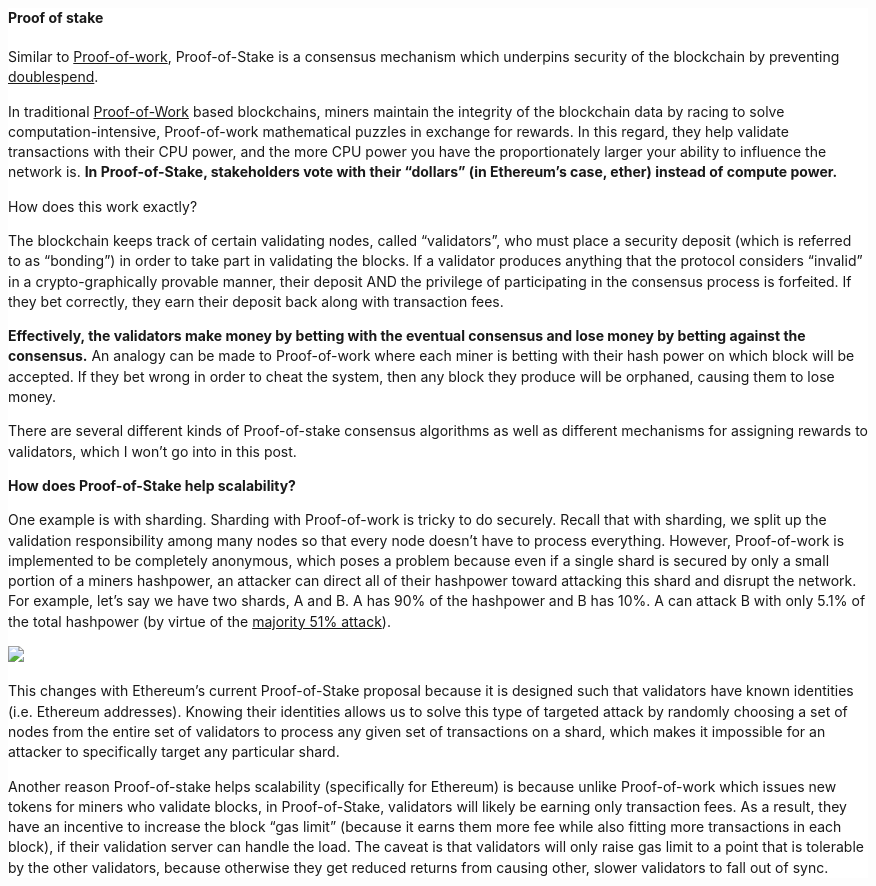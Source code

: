 #### Proof of stake

Similar to [Proof-of-work](https://en.bitcoin.it/wiki/Proof_of_work), Proof-of-Stake is a consensus mechanism which underpins security of the blockchain by preventing [doublespend](https://en.bitcoin.it/wiki/Double-spending).

In traditional [Proof-of-Work](https://en.bitcoin.it/wiki/Proof_of_work) based blockchains, miners maintain the integrity of the blockchain data by racing to solve computation-intensive, Proof-of-work mathematical puzzles in exchange for rewards. In this regard, they help validate transactions with their CPU power, and the more CPU power you have the proportionately larger your ability to influence the network is. **In Proof-of-Stake, stakeholders vote with their “dollars” (in Ethereum’s case, ether) instead of compute power.**

How does this work exactly?

The blockchain keeps track of certain validating nodes, called “validators”, who must place a security deposit (which is referred to as “bonding”) in order to take part in validating the blocks. If a validator produces anything that the protocol considers “invalid” in a crypto-graphically provable manner, their deposit AND the privilege of participating in the consensus process is forfeited. If they bet correctly, they earn their deposit back along with transaction fees.

**Effectively, the validators make money by betting with the eventual consensus and lose money by betting against the consensus.** An analogy can be made to Proof-of-work where each miner is betting with their hash power on which block will be accepted. If they bet wrong in order to cheat the system, then any block they produce will be orphaned, causing them to lose money.

There are several different kinds of Proof-of-stake consensus algorithms as well as different mechanisms for assigning rewards to validators, which I won’t go into in this post.

**How does Proof-of-Stake help scalability?**

One example is with sharding. Sharding with Proof-of-work is tricky to do securely. Recall that with sharding, we split up the validation responsibility among many nodes so that every node doesn’t have to process everything. However, Proof-of-work is implemented to be completely anonymous, which poses a problem because even if a single shard is secured by only a small portion of a miners hashpower, an attacker can direct all of their hashpower toward attacking this shard and disrupt the network. For example, let’s say we have two shards, A and B. A has 90% of the hashpower and B has 10%. A can attack B with only 5.1% of the total hashpower (by virtue of the [majority 51% attack](https://en.bitcoin.it/wiki/Majority_attack)).

![](/images/b715608ec92c402395f67b7ef96f23a8.png)

This changes with Ethereum’s current Proof-of-Stake proposal because it is designed such that validators have known identities (i.e. Ethereum addresses). Knowing their identities allows us to solve this type of targeted attack by randomly choosing a set of nodes from the entire set of validators to process any given set of transactions on a shard, which makes it impossible for an attacker to specifically target any particular shard.

Another reason Proof-of-stake helps scalability (specifically for Ethereum) is because unlike Proof-of-work which issues new tokens for miners who validate blocks, in Proof-of-Stake, validators will likely be earning only transaction fees. As a result, they have an incentive to increase the block “gas limit” (because it earns them more fee while also fitting more transactions in each block), if their validation server can handle the load. The caveat is that validators will only raise gas limit to a point that is tolerable by the other validators, because otherwise they get reduced returns from causing other, slower validators to fall out of sync.
